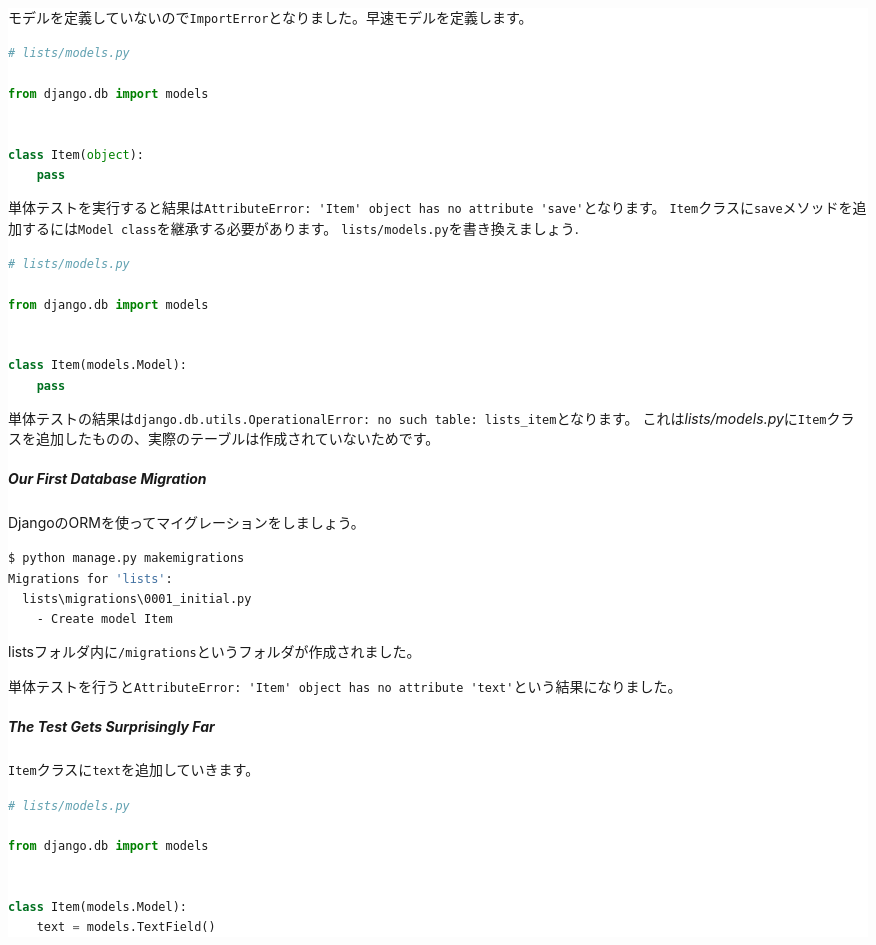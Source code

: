モデルを定義していないので`ImportError`となりました。早速モデルを定義します。

```python
# lists/models.py

from django.db import models


class Item(object):
    pass
```

単体テストを実行すると結果は`AttributeError: 'Item' object has no attribute 'save'`となります。
`Item`クラスに`save`メソッドを追加するには`Model class`を継承する必要があります。
`lists/models.py`を書き換えましょう.

```python
# lists/models.py

from django.db import models


class Item(models.Model):
    pass

```

単体テストの結果は`django.db.utils.OperationalError: no such table: lists_item`となります。
これは*lists/models.py*に`Item`クラスを追加したものの、実際のテーブルは作成されていないためです。

##### Our First Database Migration

DjangoのORMを使ってマイグレーションをしましょう。

```sh
$ python manage.py makemigrations
Migrations for 'lists':
  lists\migrations\0001_initial.py
    - Create model Item
```

listsフォルダ内に`/migrations`というフォルダが作成されました。

単体テストを行うと`AttributeError: 'Item' object has no attribute 'text'`という結果になりました。

##### The Test Gets Surprisingly Far

`Item`クラスに`text`を追加していきます。

```python
# lists/models.py

from django.db import models


class Item(models.Model):
    text = models.TextField()
```
